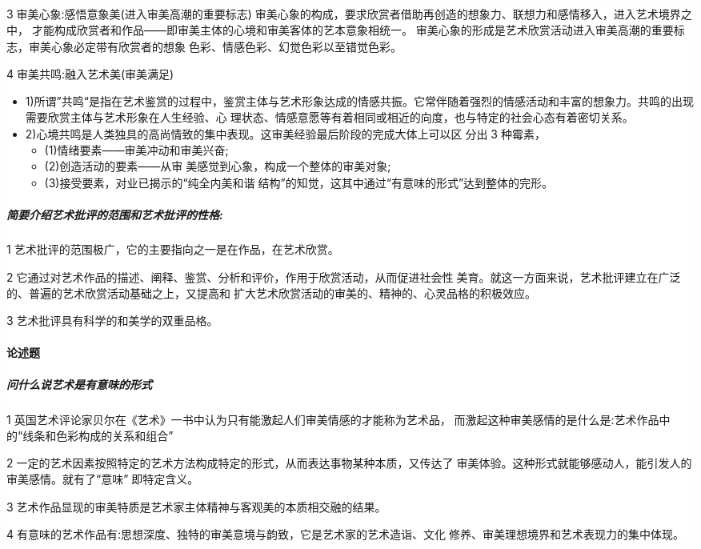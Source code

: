 3 审美心象:感悟意象美\(进入审美高潮的重要标志\) 审美心象的构成，要求欣赏者借助再创造的想象力、联想力和感情移入，进入艺术境界之中， 才能构成欣赏者和作品——即审美主体的心境和审美客体的艺本意象相统一。 审美心象的形成是艺术欣赏活动进入审美高潮的重要标志，审美心象必定带有欣赏者的想象 色彩、情感色彩、幻觉色彩以至错觉色彩。

4 审美共鸣:融入艺术美\(审美满足\) 

* 1\)所谓”共鸣“是指在艺术鉴赏的过程中，鉴赏主体与艺术形象达成的情感共振。它常伴随着强烈的情感活动和丰富的想象力。共鸣的出现需要欣赏主体与艺术形象在人生经验、心 理状态、情感意愿等有着相同或相近的向度，也与特定的社会心态有着密切关系。 
* 2\)心境共鸣是人类独具的高尚情致的集中表现。这审美经验最后阶段的完成大体上可以区 分出 3 种霉素，
  * \(1\)情绪要素——审美冲动和审美兴奋;
  * \(2\)创造活动的要素——从审 美感觉到心象，构成一个整体的审美对象;
  * \(3\)接受要素，对业已揭示的“纯全内美和谐 结构”的知觉，这其中通过“有意味的形式”达到整体的完形。

##### 简要介绍艺术批评的范围和艺术批评的性格:

1 艺术批评的范围极广，它的主要指向之一是在作品，在艺术欣赏。

2 它通过对艺术作品的描述、阐释、鉴赏、分析和评价，作用于欣赏活动，从而促进社会性 美育。就这一方面来说，艺术批评建立在广泛的、普遍的艺术欣赏活动基础之上，又提高和 扩大艺术欣赏活动的审美的、精神的、心灵品格的积极效应。

3 艺术批评具有科学的和美学的双重品格。

#### 论述题

##### 问什么说艺术是有意味的形式

1 英国艺术评论家贝尔在《艺术》一书中认为只有能激起人们审美情感的才能称为艺术品， 而激起这种审美感情的是什么是:艺术作品中的“线条和色彩构成的关系和组合”

2 一定的艺术因素按照特定的艺术方法构成特定的形式，从而表达事物某种本质，又传达了 审美体验。这种形式就能够感动人，能引发人的审美感情。就有了“意味” 即特定含义。 

3 艺术作品显现的审美特质是艺术家主体精神与客观美的本质相交融的结果。

4 有意味的艺术作品有:思想深度、独特的审美意境与韵致，它是艺术家的艺术造诣、文化 修养、审美理想境界和艺术表现力的集中体现。



